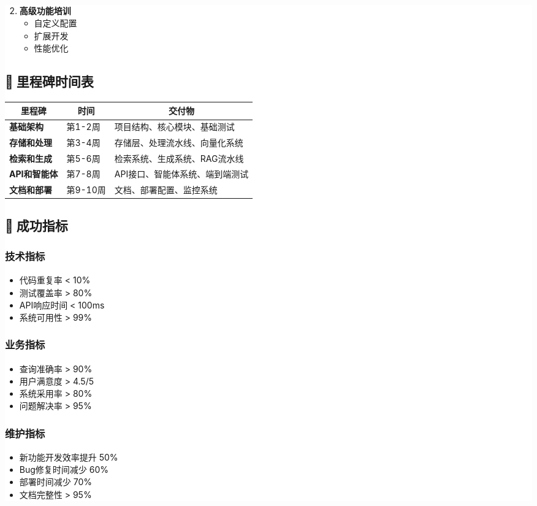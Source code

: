 2. **高级功能培训**
   - 自定义配置
   - 扩展开发
   - 性能优化

## 📅 里程碑时间表

| 里程碑 | 时间 | 交付物 |
|-------|------|--------|
| **基础架构** | 第1-2周 | 项目结构、核心模块、基础测试 |
| **存储和处理** | 第3-4周 | 存储层、处理流水线、向量化系统 |
| **检索和生成** | 第5-6周 | 检索系统、生成系统、RAG流水线 |
| **API和智能体** | 第7-8周 | API接口、智能体系统、端到端测试 |
| **文档和部署** | 第9-10周 | 文档、部署配置、监控系统 |

## 🎯 成功指标

### 技术指标

- 代码重复率 < 10%
- 测试覆盖率 > 80%
- API响应时间 < 100ms
- 系统可用性 > 99%

### 业务指标

- 查询准确率 > 90%
- 用户满意度 > 4.5/5
- 系统采用率 > 80%
- 问题解决率 > 95%

### 维护指标

- 新功能开发效率提升 50%
- Bug修复时间减少 60%
- 部署时间减少 70%
- 文档完整性 > 95%
